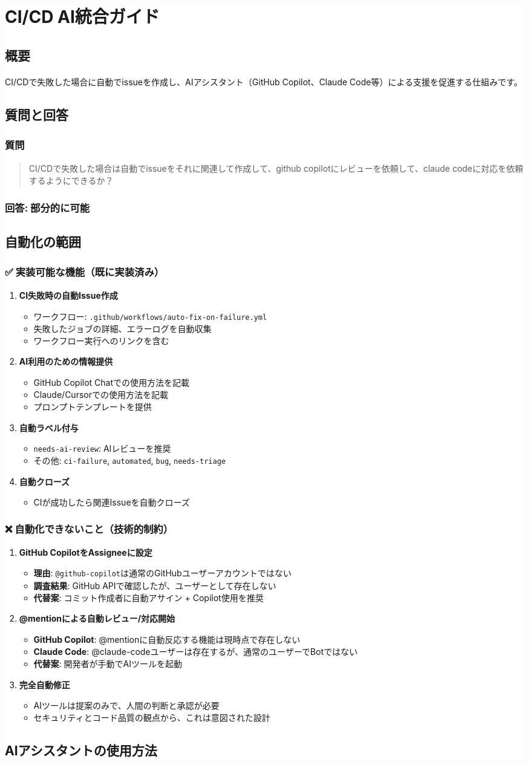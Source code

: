 # CI/CD AI統合ガイド

## 概要

CI/CDで失敗した場合に自動でissueを作成し、AIアシスタント（GitHub Copilot、Claude Code等）による支援を促進する仕組みです。

## 質問と回答

### 質問
> CI/CDで失敗した場合は自動でissueをそれに関連して作成して、github copilotにレビューを依頼して、claude codeに対応を依頼するようにできるか？

### 回答: 部分的に可能

## 自動化の範囲

### ✅ 実装可能な機能（既に実装済み）

1. **CI失敗時の自動Issue作成**
   - ワークフロー: `.github/workflows/auto-fix-on-failure.yml`
   - 失敗したジョブの詳細、エラーログを自動収集
   - ワークフロー実行へのリンクを含む

2. **AI利用のための情報提供**
   - GitHub Copilot Chatでの使用方法を記載
   - Claude/Cursorでの使用方法を記載
   - プロンプトテンプレートを提供

3. **自動ラベル付与**
   - `needs-ai-review`: AIレビューを推奨
   - その他: `ci-failure`, `automated`, `bug`, `needs-triage`

4. **自動クローズ**
   - CIが成功したら関連Issueを自動クローズ

### ❌ 自動化できないこと（技術的制約）

1. **GitHub CopilotをAssigneeに設定**
   - **理由**: `@github-copilot`は通常のGitHubユーザーアカウントではない
   - **調査結果**: GitHub APIで確認したが、ユーザーとして存在しない
   - **代替案**: コミット作成者に自動アサイン + Copilot使用を推奨

2. **@mentionによる自動レビュー/対応開始**
   - **GitHub Copilot**: @mentionに自動反応する機能は現時点で存在しない
   - **Claude Code**: @claude-codeユーザーは存在するが、通常のユーザーでBotではない
   - **代替案**: 開発者が手動でAIツールを起動

3. **完全自動修正**
   - AIツールは提案のみで、人間の判断と承認が必要
   - セキュリティとコード品質の観点から、これは意図された設計

## AIアシスタントの使用方法
